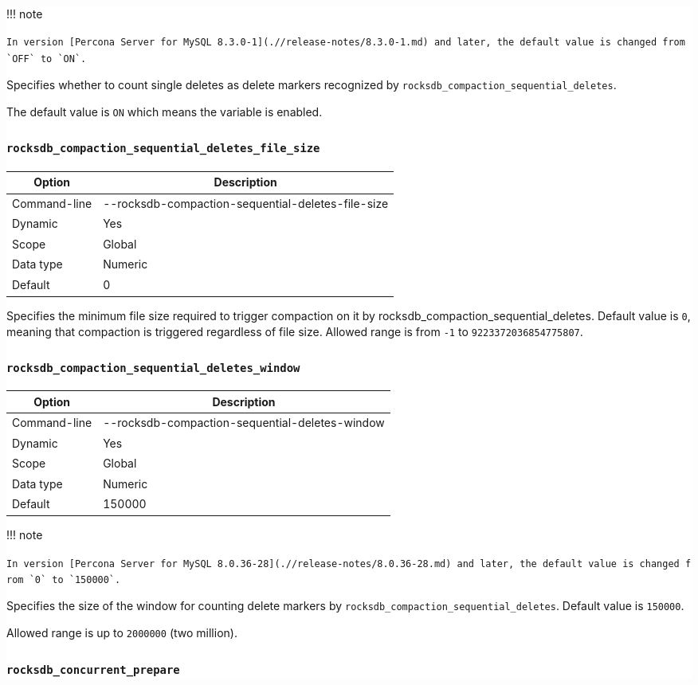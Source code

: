 !!! note

    In version [Percona Server for MySQL 8.3.0-1](.//release-notes/8.3.0-1.md) and later, the default value is changed from `OFF` to `ON`.

Specifies whether to count single deletes as delete markers recognized by `rocksdb_compaction_sequential_deletes`.

The default value is `ON` which means the variable is enabled.

### `rocksdb_compaction_sequential_deletes_file_size`

| Option       | Description                                       |
|--------------|---------------------------------------------------|
| Command-line | --rocksdb-compaction-sequential-deletes-file-size |
| Dynamic      | Yes                                               |
| Scope        | Global                                            |
| Data type    | Numeric                                           |
| Default      | 0                                                 |

Specifies the minimum file size required to trigger compaction on it
by rocksdb_compaction_sequential_deletes.
Default value is `0`,
meaning that compaction is triggered regardless of file size.
Allowed range is from `-1` to `9223372036854775807`.

### `rocksdb_compaction_sequential_deletes_window`

| Option       | Description                                    |
|--------------|------------------------------------------------|
| Command-line | --rocksdb-compaction-sequential-deletes-window |
| Dynamic      | Yes                                            |
| Scope        | Global                                         |
| Data type    | Numeric                                        |
| Default      | 150000                                              |

!!! note

    In version [Percona Server for MySQL 8.0.36-28](.//release-notes/8.0.36-28.md) and later, the default value is changed from `0` to `150000`.

Specifies the size of the window for counting delete markers by `rocksdb_compaction_sequential_deletes`. Default value is `150000`.

Allowed range is up to `2000000` (two million).

### `rocksdb_concurrent_prepare`
